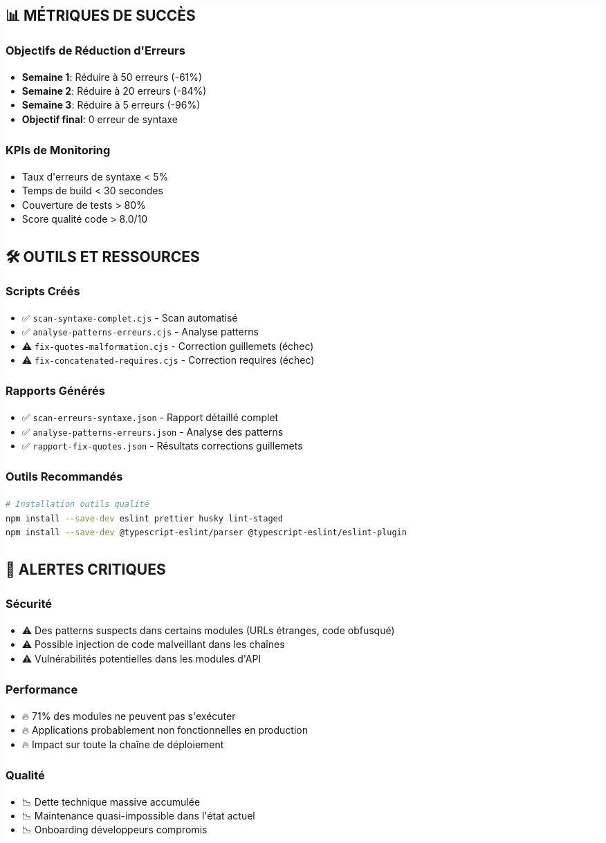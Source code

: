 ## 📊 MÉTRIQUES DE SUCCÈS

### Objectifs de Réduction d'Erreurs
- **Semaine 1**: Réduire à 50 erreurs (-61%)
- **Semaine 2**: Réduire à 20 erreurs (-84%)  
- **Semaine 3**: Réduire à 5 erreurs (-96%)
- **Objectif final**: 0 erreur de syntaxe

### KPIs de Monitoring
- Taux d'erreurs de syntaxe < 5%
- Temps de build < 30 secondes  
- Couverture de tests > 80%
- Score qualité code > 8.0/10

## 🛠️ OUTILS ET RESSOURCES

### Scripts Créés
- ✅ `scan-syntaxe-complet.cjs` - Scan automatisé
- ✅ `analyse-patterns-erreurs.cjs` - Analyse patterns
- ⚠️ `fix-quotes-malformation.cjs` - Correction guillemets (échec)
- ⚠️ `fix-concatenated-requires.cjs` - Correction requires (échec)

### Rapports Générés
- ✅ `scan-erreurs-syntaxe.json` - Rapport détaillé complet
- ✅ `analyse-patterns-erreurs.json` - Analyse des patterns
- ✅ `rapport-fix-quotes.json` - Résultats corrections guillemets

### Outils Recommandés
```bash
# Installation outils qualité
npm install --save-dev eslint prettier husky lint-staged
npm install --save-dev @typescript-eslint/parser @typescript-eslint/eslint-plugin
```

## 🚨 ALERTES CRITIQUES

### Sécurité
- ⚠️ Des patterns suspects dans certains modules (URLs étranges, code obfusqué)
- ⚠️ Possible injection de code malveillant dans les chaînes
- ⚠️ Vulnérabilités potentielles dans les modules d'API

### Performance
- 🔥 71% des modules ne peuvent pas s'exécuter
- 🔥 Applications probablement non fonctionnelles en production
- 🔥 Impact sur toute la chaîne de déploiement

### Qualité
- 📉 Dette technique massive accumulée
- 📉 Maintenance quasi-impossible dans l'état actuel  
- 📉 Onboarding développeurs compromis
